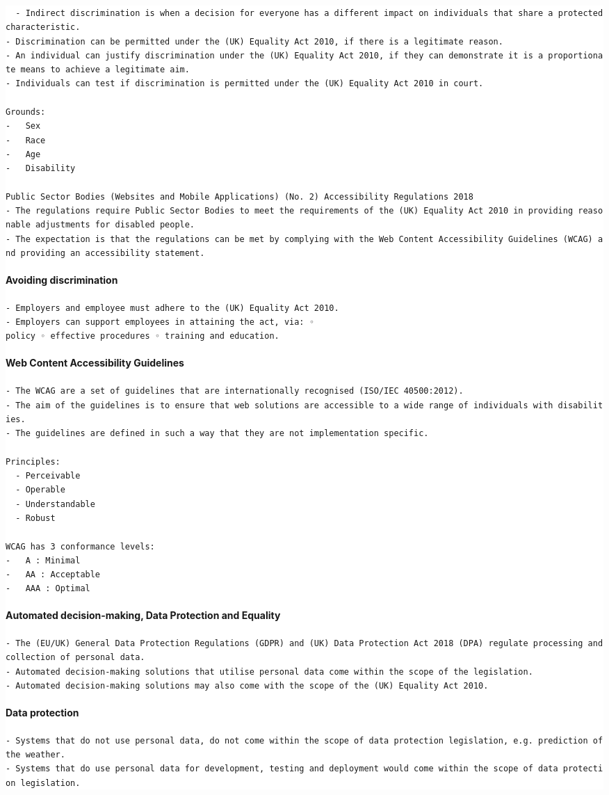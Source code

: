       - Indirect discrimination is when a decision for everyone has a different impact on individuals that share a protected characteristic.
    - Discrimination can be permitted under the (UK) Equality Act 2010, if there is a legitimate reason.
    - An individual can justify discrimination under the (UK) Equality Act 2010, if they can demonstrate it is a proportionate means to achieve a legitimate aim.
    - Individuals can test if discrimination is permitted under the (UK) Equality Act 2010 in court.

    Grounds:
    -   Sex
    -   Race
    -   Age
    -   Disability

    Public Sector Bodies (Websites and Mobile Applications) (No. 2) Accessibility Regulations 2018
    - The regulations require Public Sector Bodies to meet the requirements of the (UK) Equality Act 2010 in providing reasonable adjustments for disabled people.
    - The expectation is that the regulations can be met by complying with the Web Content Accessibility Guidelines (WCAG) and providing an accessibility statement.

####  Avoiding discrimination

    - Employers and employee must adhere to the (UK) Equality Act 2010.
    - Employers can support employees in attaining the act, via: ◦
    policy ◦ effective procedures ◦ training and education.

####  Web Content Accessibility Guidelines

    
    - The WCAG are a set of guidelines that are internationally recognised (ISO/IEC 40500:2012).
    - The aim of the guidelines is to ensure that web solutions are accessible to a wide range of individuals with disabilities.
    - The guidelines are defined in such a way that they are not implementation specific.

    Principles:
      - Perceivable
      - Operable
      - Understandable
      - Robust

    WCAG has 3 conformance levels:
    -   A : Minimal
    -   AA : Acceptable
    -   AAA : Optimal

####  Automated decision-making, Data Protection and Equality
    - The (EU/UK) General Data Protection Regulations (GDPR) and (UK) Data Protection Act 2018 (DPA) regulate processing and collection of personal data.
    - Automated decision-making solutions that utilise personal data come within the scope of the legislation.
    - Automated decision-making solutions may also come with the scope of the (UK) Equality Act 2010.

####  Data protection
    - Systems that do not use personal data, do not come within the scope of data protection legislation, e.g. prediction of the weather.
    - Systems that do use personal data for development, testing and deployment would come within the scope of data protection legislation.
